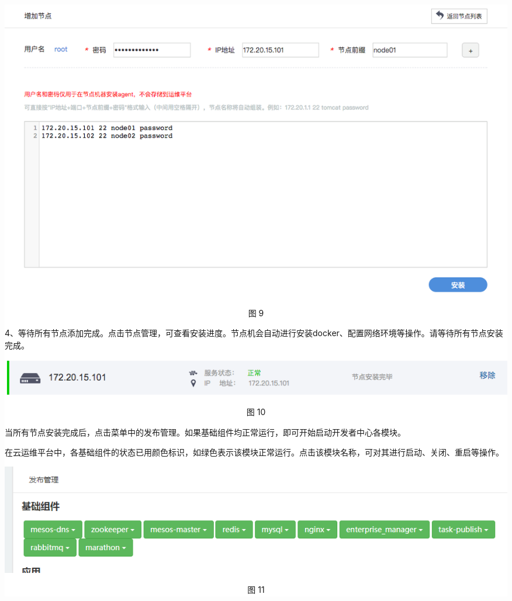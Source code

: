 <img src="/articles/developer/3-/images/9.png"/>
</div>
<p align="center">图 9</p>

4、等待所有节点添加完成。点击节点管理，可查看安装进度。节点机会自动进行安装docker、配置网络环境等操作。请等待所有节点安装完成。
<div align=center>
<img src="/articles/developer/3-/images/10.png"/>
</div>
<p align="center">图 10</p>

当所有节点安装完成后，点击菜单中的发布管理。如果基础组件均正常运行，即可开始启动开发者中心各模块。

在云运维平台中，各基础组件的状态已用颜色标识，如绿色表示该模块正常运行。点击该模块名称，可对其进行启动、关闭、重启等操作。
<div align=center>
<img src="/articles/developer/3-/images/11.png"/>
</div>
<p align="center">图 11</p>
